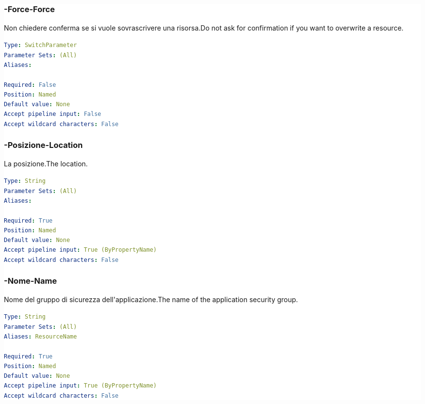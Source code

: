 ### <span data-ttu-id="6e4c3-117">-Force</span><span class="sxs-lookup"><span data-stu-id="6e4c3-117">-Force</span></span>
<span data-ttu-id="6e4c3-118">Non chiedere conferma se si vuole sovrascrivere una risorsa.</span><span class="sxs-lookup"><span data-stu-id="6e4c3-118">Do not ask for confirmation if you want to overwrite a resource.</span></span>

```yaml
Type: SwitchParameter
Parameter Sets: (All)
Aliases: 

Required: False
Position: Named
Default value: None
Accept pipeline input: False
Accept wildcard characters: False
```

### <span data-ttu-id="6e4c3-119">-Posizione</span><span class="sxs-lookup"><span data-stu-id="6e4c3-119">-Location</span></span>
<span data-ttu-id="6e4c3-120">La posizione.</span><span class="sxs-lookup"><span data-stu-id="6e4c3-120">The location.</span></span>

```yaml
Type: String
Parameter Sets: (All)
Aliases: 

Required: True
Position: Named
Default value: None
Accept pipeline input: True (ByPropertyName)
Accept wildcard characters: False
```

### <span data-ttu-id="6e4c3-121">-Nome</span><span class="sxs-lookup"><span data-stu-id="6e4c3-121">-Name</span></span>
<span data-ttu-id="6e4c3-122">Nome del gruppo di sicurezza dell'applicazione.</span><span class="sxs-lookup"><span data-stu-id="6e4c3-122">The name of the application security group.</span></span>

```yaml
Type: String
Parameter Sets: (All)
Aliases: ResourceName

Required: True
Position: Named
Default value: None
Accept pipeline input: True (ByPropertyName)
Accept wildcard characters: False
```
